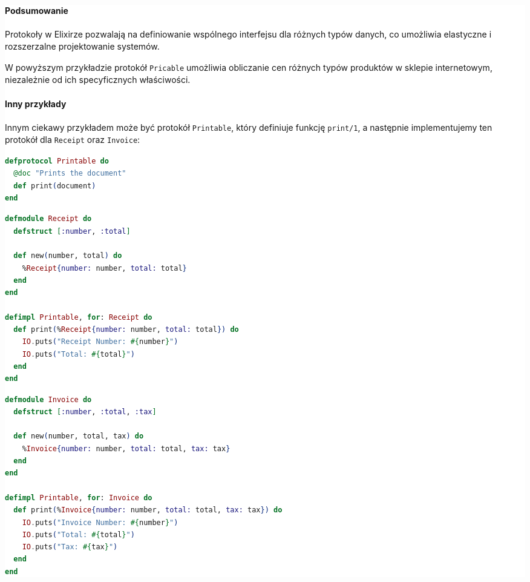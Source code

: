 #### Podsumowanie

Protokoły w Elixirze pozwalają na definiowanie wspólnego interfejsu dla różnych typów danych, co umożliwia elastyczne i rozszerzalne projektowanie systemów.

W powyższym przykładzie protokół `Pricable` umożliwia obliczanie cen różnych typów produktów w sklepie internetowym, niezależnie od ich specyficznych właściwości.

#### Inny przykłady

Innym ciekawy przykładem może być protokół `Printable`, który definiuje funkcję `print/1`, a następnie implementujemy ten protokół dla `Receipt` oraz `Invoice`:

```elixir
defprotocol Printable do
  @doc "Prints the document"
  def print(document)
end
```

```elixir
defmodule Receipt do
  defstruct [:number, :total]

  def new(number, total) do
    %Receipt{number: number, total: total}
  end
end

defimpl Printable, for: Receipt do
  def print(%Receipt{number: number, total: total}) do
    IO.puts("Receipt Number: #{number}")
    IO.puts("Total: #{total}")
  end
end
```

```elixir
defmodule Invoice do
  defstruct [:number, :total, :tax]

  def new(number, total, tax) do
    %Invoice{number: number, total: total, tax: tax}
  end
end

defimpl Printable, for: Invoice do
  def print(%Invoice{number: number, total: total, tax: tax}) do
    IO.puts("Invoice Number: #{number}")
    IO.puts("Total: #{total}")
    IO.puts("Tax: #{tax}")
  end
end
```

